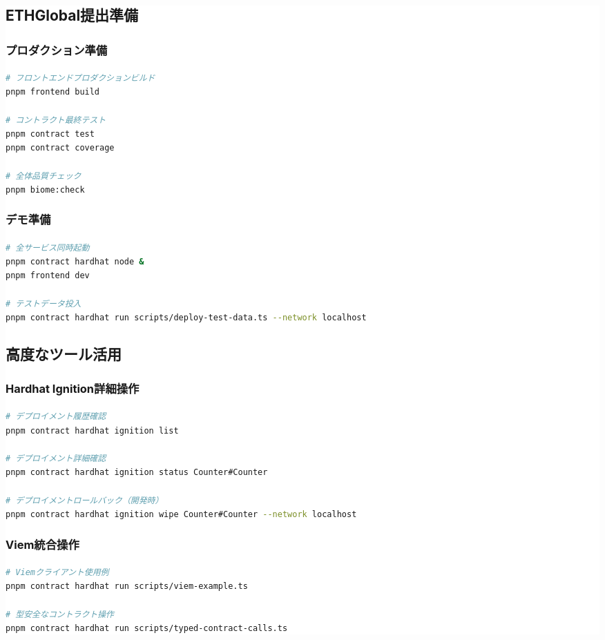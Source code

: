 ## ETHGlobal提出準備

### プロダクション準備
```bash
# フロントエンドプロダクションビルド
pnpm frontend build

# コントラクト最終テスト
pnpm contract test
pnpm contract coverage

# 全体品質チェック
pnpm biome:check
```

### デモ準備
```bash
# 全サービス同時起動
pnpm contract hardhat node &
pnpm frontend dev

# テストデータ投入
pnpm contract hardhat run scripts/deploy-test-data.ts --network localhost
```

## 高度なツール活用

### Hardhat Ignition詳細操作
```bash
# デプロイメント履歴確認
pnpm contract hardhat ignition list

# デプロイメント詳細確認
pnpm contract hardhat ignition status Counter#Counter

# デプロイメントロールバック（開発時）
pnpm contract hardhat ignition wipe Counter#Counter --network localhost
```

### Viem統合操作
```bash
# Viemクライアント使用例
pnpm contract hardhat run scripts/viem-example.ts

# 型安全なコントラクト操作
pnpm contract hardhat run scripts/typed-contract-calls.ts
```
